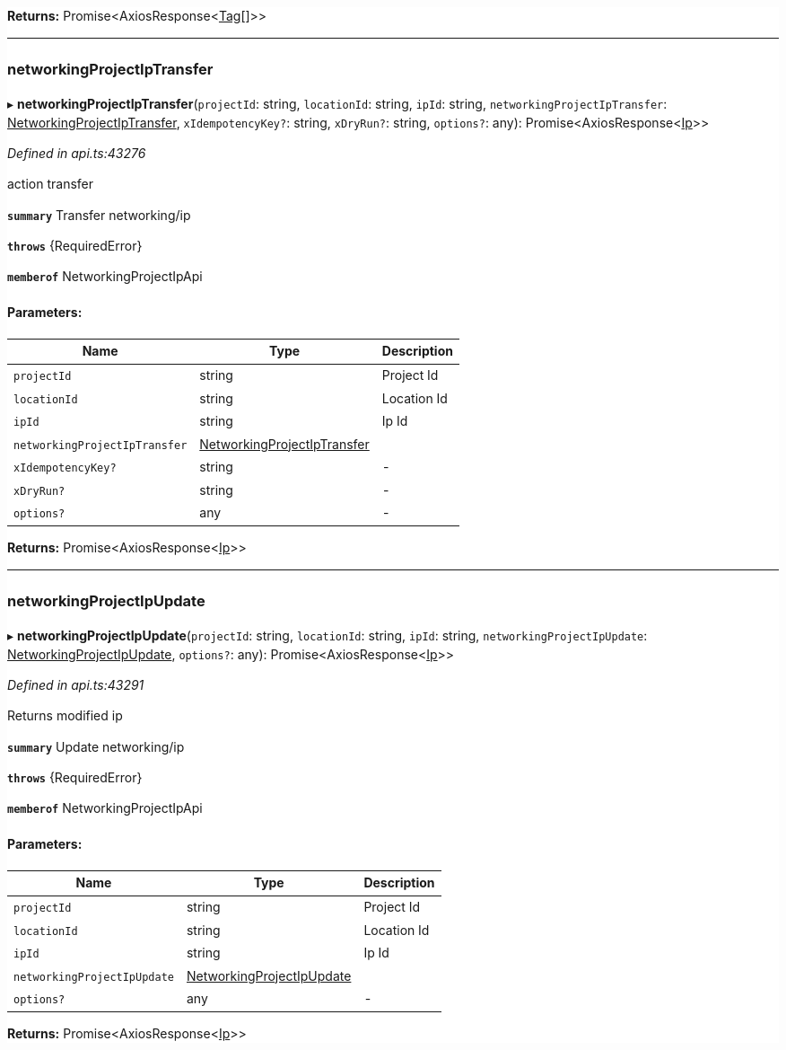 **Returns:** Promise\<AxiosResponse\<[Tag](../interfaces/_api_.tag.md)[]>>

___

### networkingProjectIpTransfer

▸ **networkingProjectIpTransfer**(`projectId`: string, `locationId`: string, `ipId`: string, `networkingProjectIpTransfer`: [NetworkingProjectIpTransfer](../interfaces/_api_.networkingprojectiptransfer.md), `xIdempotencyKey?`: string, `xDryRun?`: string, `options?`: any): Promise\<AxiosResponse\<[Ip](../interfaces/_api_.ip.md)>>

*Defined in api.ts:43276*

action transfer

**`summary`** Transfer networking/ip

**`throws`** {RequiredError}

**`memberof`** NetworkingProjectIpApi

#### Parameters:

Name | Type | Description |
------ | ------ | ------ |
`projectId` | string | Project Id |
`locationId` | string | Location Id |
`ipId` | string | Ip Id |
`networkingProjectIpTransfer` | [NetworkingProjectIpTransfer](../interfaces/_api_.networkingprojectiptransfer.md) |  |
`xIdempotencyKey?` | string | - |
`xDryRun?` | string | - |
`options?` | any | - |

**Returns:** Promise\<AxiosResponse\<[Ip](../interfaces/_api_.ip.md)>>

___

### networkingProjectIpUpdate

▸ **networkingProjectIpUpdate**(`projectId`: string, `locationId`: string, `ipId`: string, `networkingProjectIpUpdate`: [NetworkingProjectIpUpdate](../interfaces/_api_.networkingprojectipupdate.md), `options?`: any): Promise\<AxiosResponse\<[Ip](../interfaces/_api_.ip.md)>>

*Defined in api.ts:43291*

Returns modified ip

**`summary`** Update networking/ip

**`throws`** {RequiredError}

**`memberof`** NetworkingProjectIpApi

#### Parameters:

Name | Type | Description |
------ | ------ | ------ |
`projectId` | string | Project Id |
`locationId` | string | Location Id |
`ipId` | string | Ip Id |
`networkingProjectIpUpdate` | [NetworkingProjectIpUpdate](../interfaces/_api_.networkingprojectipupdate.md) |  |
`options?` | any | - |

**Returns:** Promise\<AxiosResponse\<[Ip](../interfaces/_api_.ip.md)>>
